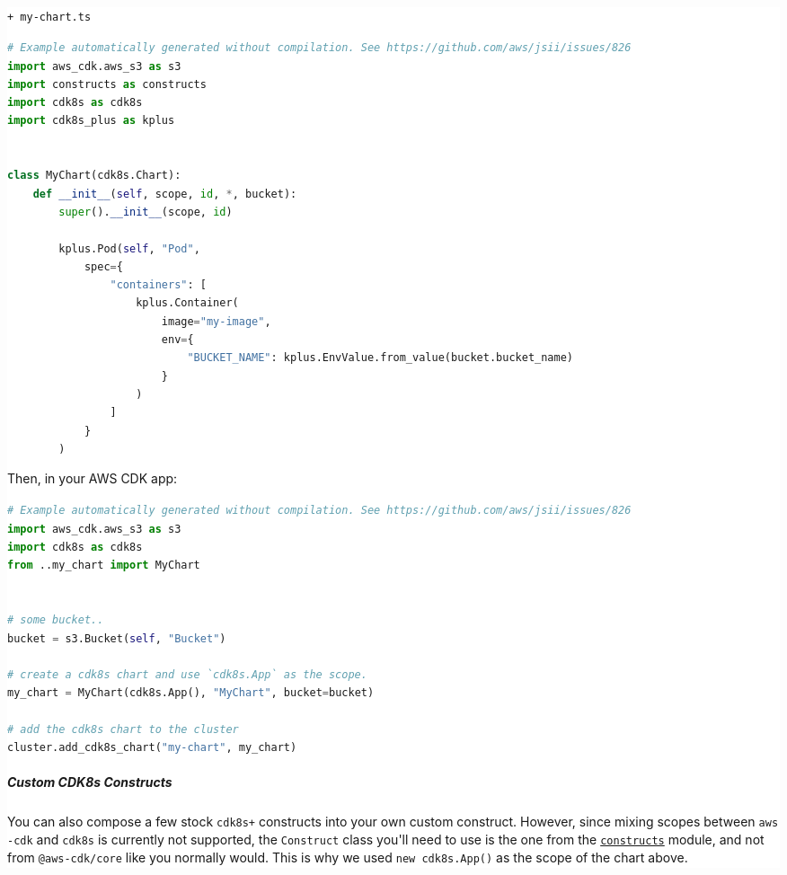 `+ my-chart.ts`

```python
# Example automatically generated without compilation. See https://github.com/aws/jsii/issues/826
import aws_cdk.aws_s3 as s3
import constructs as constructs
import cdk8s as cdk8s
import cdk8s_plus as kplus


class MyChart(cdk8s.Chart):
    def __init__(self, scope, id, *, bucket):
        super().__init__(scope, id)

        kplus.Pod(self, "Pod",
            spec={
                "containers": [
                    kplus.Container(
                        image="my-image",
                        env={
                            "BUCKET_NAME": kplus.EnvValue.from_value(bucket.bucket_name)
                        }
                    )
                ]
            }
        )
```

Then, in your AWS CDK app:

```python
# Example automatically generated without compilation. See https://github.com/aws/jsii/issues/826
import aws_cdk.aws_s3 as s3
import cdk8s as cdk8s
from ..my_chart import MyChart


# some bucket..
bucket = s3.Bucket(self, "Bucket")

# create a cdk8s chart and use `cdk8s.App` as the scope.
my_chart = MyChart(cdk8s.App(), "MyChart", bucket=bucket)

# add the cdk8s chart to the cluster
cluster.add_cdk8s_chart("my-chart", my_chart)
```

##### Custom CDK8s Constructs

You can also compose a few stock `cdk8s+` constructs into your own custom construct. However, since mixing scopes between `aws-cdk` and `cdk8s` is currently not supported, the `Construct` class
you'll need to use is the one from the [`constructs`](https://github.com/aws/constructs) module, and not from `@aws-cdk/core` like you normally would.
This is why we used `new cdk8s.App()` as the scope of the chart above.

